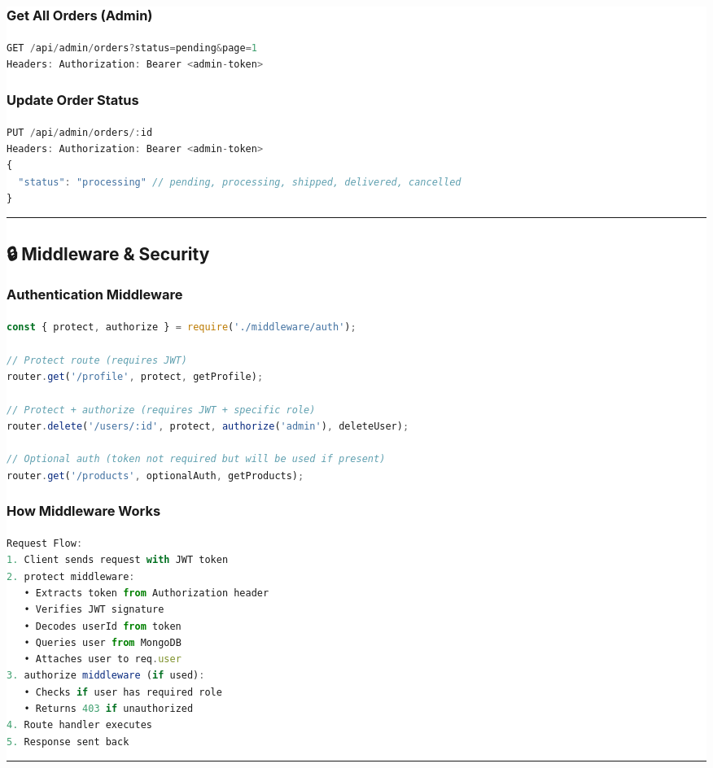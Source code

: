 ### Get All Orders (Admin)
```javascript
GET /api/admin/orders?status=pending&page=1
Headers: Authorization: Bearer <admin-token>
```

### Update Order Status
```javascript
PUT /api/admin/orders/:id
Headers: Authorization: Bearer <admin-token>
{
  "status": "processing" // pending, processing, shipped, delivered, cancelled
}
```

---

## 🔒 Middleware & Security

### Authentication Middleware
```javascript
const { protect, authorize } = require('./middleware/auth');

// Protect route (requires JWT)
router.get('/profile', protect, getProfile);

// Protect + authorize (requires JWT + specific role)
router.delete('/users/:id', protect, authorize('admin'), deleteUser);

// Optional auth (token not required but will be used if present)
router.get('/products', optionalAuth, getProducts);
```

### How Middleware Works
```javascript
Request Flow:
1. Client sends request with JWT token
2. protect middleware:
   • Extracts token from Authorization header
   • Verifies JWT signature
   • Decodes userId from token
   • Queries user from MongoDB
   • Attaches user to req.user
3. authorize middleware (if used):
   • Checks if user has required role
   • Returns 403 if unauthorized
4. Route handler executes
5. Response sent back
```

---
